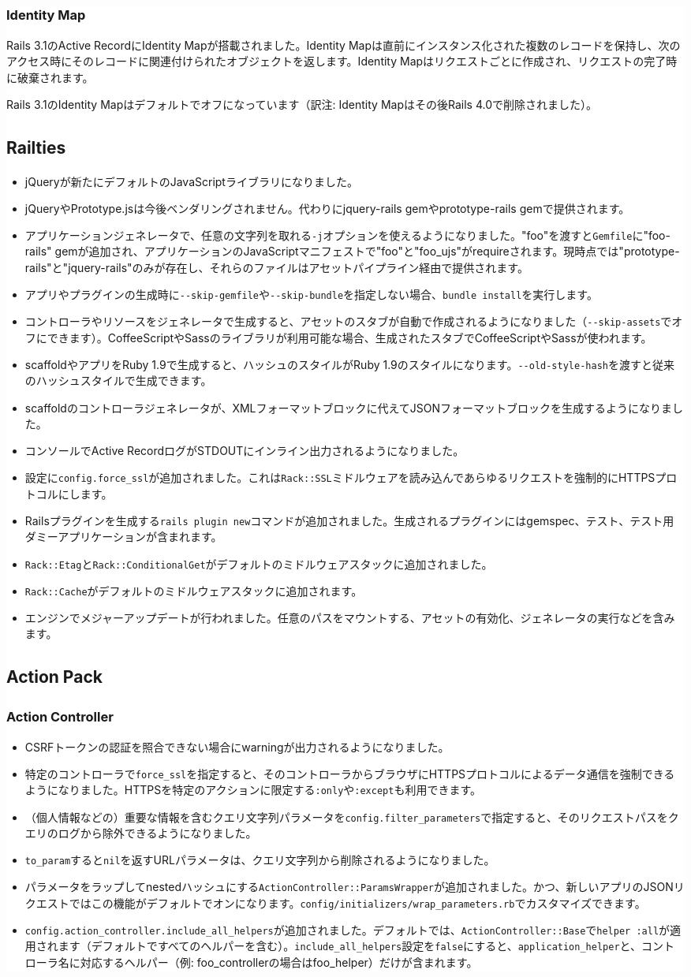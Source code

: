 ### Identity Map

Rails 3.1のActive RecordにIdentity Mapが搭載されました。Identity Mapは直前にインスタンス化された複数のレコードを保持し、次のアクセス時にそのレコードに関連付けられたオブジェクトを返します。Identity Mapはリクエストごとに作成され、リクエストの完了時に破棄されます。

Rails 3.1のIdentity Mapはデフォルトでオフになっています（訳注: Identity Mapはその後Rails 4.0で削除されました）。

Railties
--------

* jQueryが新たにデフォルトのJavaScriptライブラリになりました。

* jQueryやPrototype.jsは今後ベンダリングされません。代わりにjquery-rails gemやprototype-rails gemで提供されます。

* アプリケーションジェネレータで、任意の文字列を取れる`-j`オプションを使えるようになりました。"foo"を渡すと`Gemfile`に"foo-rails" gemが追加され、アプリケーションのJavaScriptマニフェストで"foo"と"foo_ujs"がrequireされます。現時点では"prototype-rails"と"jquery-rails"のみが存在し、それらのファイルはアセットパイプライン経由で提供されます。

* アプリやプラグインの生成時に`--skip-gemfile`や`--skip-bundle`を指定しない場合、`bundle install`を実行します。

* コントローラやリソースをジェネレータで生成すると、アセットのスタブが自動で作成されるようになりました（`--skip-assets`でオフにできます）。CoffeeScriptやSassのライブラリが利用可能な場合、生成されたスタブでCoffeeScriptやSassが使われます。

* scaffoldやアプリをRuby 1.9で生成すると、ハッシュのスタイルがRuby 1.9のスタイルになります。`--old-style-hash`を渡すと従来のハッシュスタイルで生成できます。

* scaffoldのコントローラジェネレータが、XMLフォーマットブロックに代えてJSONフォーマットブロックを生成するようになりました。

* コンソールでActive RecordログがSTDOUTにインライン出力されるようになりました。

* 設定に`config.force_ssl`が追加されました。これは`Rack::SSL`ミドルウェアを読み込んであらゆるリクエストを強制的にHTTPSプロトコルにします。

* Railsプラグインを生成する`rails plugin new`コマンドが追加されました。生成されるプラグインにはgemspec、テスト、テスト用ダミーアプリケーションが含まれます。

* `Rack::Etag`と`Rack::ConditionalGet`がデフォルトのミドルウェアスタックに追加されました。

* `Rack::Cache`がデフォルトのミドルウェアスタックに追加されます。

* エンジンでメジャーアップデートが行われました。任意のパスをマウントする、アセットの有効化、ジェネレータの実行などを含みます。

Action Pack
-----------

### Action Controller

* CSRFトークンの認証を照合できない場合にwarningが出力されるようになりました。

* 特定のコントローラで`force_ssl`を指定すると、そのコントローラからブラウザにHTTPSプロトコルによるデータ通信を強制できるようになりました。HTTPSを特定のアクションに限定する`:only`や`:except`も利用できます。

* （個人情報などの）重要な情報を含むクエリ文字列パラメータを`config.filter_parameters`で指定すると、そのリクエストパスをクエリのログから除外できるようになりました。

* `to_param`すると`nil`を返すURLパラメータは、クエリ文字列から削除されるようになりました。

* パラメータをラップしてnestedハッシュにする`ActionController::ParamsWrapper`が追加されました。かつ、新しいアプリのJSONリクエストではこの機能がデフォルトでオンになります。`config/initializers/wrap_parameters.rb`でカスタマイズできます。

* `config.action_controller.include_all_helpers`が追加されました。デフォルトでは、`ActionController::Base`で`helper :all`が適用されます（デフォルトですべてのヘルパーを含む）。`include_all_helpers`設定を`false`にすると、`application_helper`と、コントローラ名に対応するヘルパー（例: foo_controllerの場合はfoo_helper）だけが含まれます。
